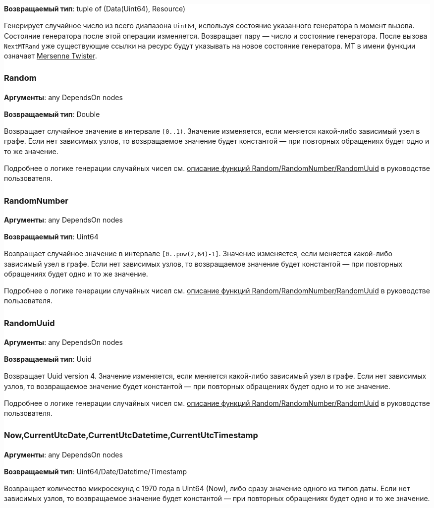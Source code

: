 **Возвращаемый тип**: tuple of (Data(Uint64), Resource)

Генерирует случайное число из всего диапазона `Uint64`, используя состояние указанного генератора в момент вызова. Состояние генератора после этой операции изменяется.
Возвращает пару — число и состояние генератора.
После вызова `NextMTRand` уже существующие ссылки на ресурс будут указывать на новое состояние генератора.
MT в имени функции означает [Mersenne Twister](https://en.wikipedia.org/wiki/Mersenne_Twister).

### Random
**Аргументы**: any DependsOn nodes

**Возвращаемый тип**: Double

Возвращает случайное значение в интервале `[0..1)`. Значение изменяется, если меняется какой-либо зависимый узел в графе.
Если нет зависимых узлов, то возвращаемое значение будет константой — при повторных обращениях будет одно и то же значение.

Подробнее о логике генерации случайных чисел см. [описание функций Random/RandomNumber/RandomUuid](/docs/yt/builtins/basic#random) в руководстве пользователя.

### RandomNumber
**Аргументы**: any DependsOn nodes

**Возвращаемый тип**: Uint64

Возвращает случайное значение в интервале `[0..pow(2,64)-1]`. Значение изменяется, если меняется какой-либо зависимый узел в графе.
Если нет зависимых узлов, то возвращаемое значение будет константой — при повторных обращениях будет одно и то же значение.

Подробнее о логике генерации случайных чисел см. [описание функций Random/RandomNumber/RandomUuid](/docs/yt/builtins/basic#random) в руководстве пользователя.

### RandomUuid
**Аргументы**: any DependsOn nodes

**Возвращаемый тип**: Uuid

Возвращает Uuid version 4. Значение изменяется, если меняется какой-либо зависимый узел в графе.
Если нет зависимых узлов, то возвращаемое значение будет константой — при повторных обращениях будет одно и то же значение.

Подробнее о логике генерации случайных чисел см. [описание функций Random/RandomNumber/RandomUuid](/docs/yt/builtins/basic#random) в руководстве пользователя.

### Now,CurrentUtcDate,CurrentUtcDatetime,CurrentUtcTimestamp
**Аргументы**: any DependsOn nodes

**Возвращаемый тип**: Uint64/Date/Datetime/Timestamp

Возвращает количество микросекунд с 1970 года в Uint64 (Now), либо сразу значение одного из типов даты.
Если нет зависимых узлов, то возвращаемое значение будет константой — при повторных обращениях будет одно и то же значение.

